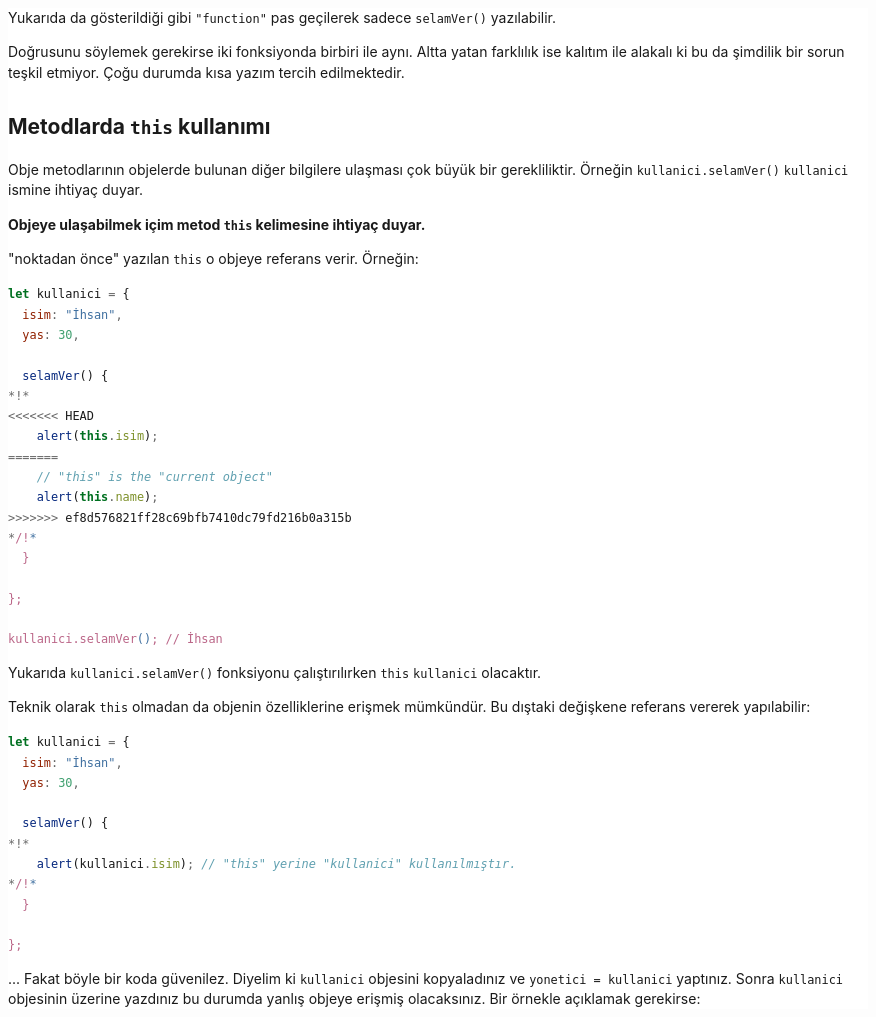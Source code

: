 Yukarıda da gösterildiği gibi `"function"` pas geçilerek sadece `selamVer()` yazılabilir.

Doğrusunu söylemek gerekirse iki fonksiyonda birbiri ile aynı. Altta yatan farklılık ise kalıtım ile alakalı ki bu da şimdilik bir sorun teşkil etmiyor. Çoğu durumda kısa yazım tercih edilmektedir.


## Metodlarda `this` kullanımı

Obje metodlarının objelerde bulunan diğer bilgilere ulaşması çok büyük bir gerekliliktir. 
Örneğin `kullanici.selamVer()` `kullanici` ismine ihtiyaç duyar.


**Objeye ulaşabilmek içim metod `this` kelimesine ihtiyaç duyar.**

"noktadan önce" yazılan `this` o objeye referans verir. Örneğin:

```js run
let kullanici = {
  isim: "İhsan",
  yas: 30,

  selamVer() {
*!*
<<<<<<< HEAD
    alert(this.isim);
=======
    // "this" is the "current object"
    alert(this.name);
>>>>>>> ef8d576821ff28c69bfb7410dc79fd216b0a315b
*/!*
  }

};

kullanici.selamVer(); // İhsan
```

Yukarıda `kullanici.selamVer()` fonksiyonu çalıştırılırken `this` `kullanici` olacaktır.

Teknik olarak `this` olmadan da objenin özelliklerine erişmek mümkündür. Bu dıştaki değişkene referans vererek yapılabilir:

```js
let kullanici = {
  isim: "İhsan",
  yas: 30,

  selamVer() {
*!*
    alert(kullanici.isim); // "this" yerine "kullanici" kullanılmıştır.
*/!*
  }

};
```
... Fakat böyle bir koda güvenilez. Diyelim ki `kullanici` objesini kopyaladınız ve `yonetici = kullanici` yaptınız. Sonra `kullanici` objesinin üzerine yazdınız bu durumda yanlış objeye erişmiş olacaksınız. Bir örnekle açıklamak gerekirse:
